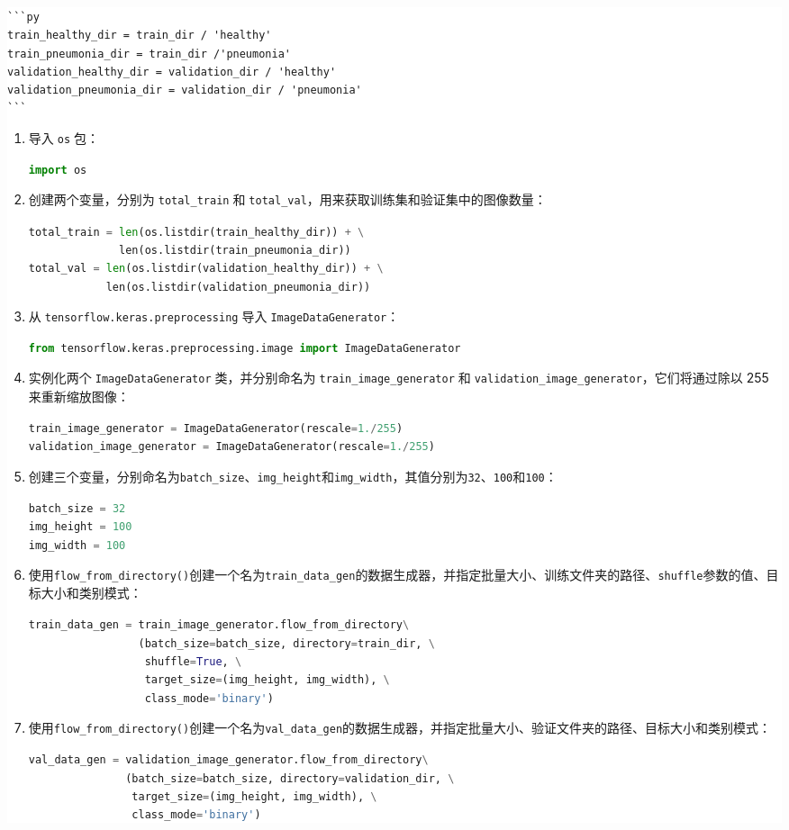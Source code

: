     ```py
    train_healthy_dir = train_dir / 'healthy'
    train_pneumonia_dir = train_dir /'pneumonia'
    validation_healthy_dir = validation_dir / 'healthy'
    validation_pneumonia_dir = validation_dir / 'pneumonia'
    ```

1.  导入 `os` 包：

    ```py
    import os     
    ```

1.  创建两个变量，分别为 `total_train` 和 `total_val`，用来获取训练集和验证集中的图像数量：

    ```py
    total_train = len(os.listdir(train_healthy_dir)) + \
                  len(os.listdir(train_pneumonia_dir))
    total_val = len(os.listdir(validation_healthy_dir)) + \
                len(os.listdir(validation_pneumonia_dir))
    ```

1.  从 `tensorflow.keras.preprocessing` 导入 `ImageDataGenerator`：

    ```py
    from tensorflow.keras.preprocessing.image import ImageDataGenerator
    ```

1.  实例化两个 `ImageDataGenerator` 类，并分别命名为 `train_image_generator` 和 `validation_image_generator`，它们将通过除以 255 来重新缩放图像：

    ```py
    train_image_generator = ImageDataGenerator(rescale=1./255)
    validation_image_generator = ImageDataGenerator(rescale=1./255)
    ```

1.  创建三个变量，分别命名为`batch_size`、`img_height`和`img_width`，其值分别为`32`、`100`和`100`：

    ```py
    batch_size = 32
    img_height = 100
    img_width = 100     
    ```

1.  使用`flow_from_directory()`创建一个名为`train_data_gen`的数据生成器，并指定批量大小、训练文件夹的路径、`shuffle`参数的值、目标大小和类别模式：

    ```py
    train_data_gen = train_image_generator.flow_from_directory\
                     (batch_size=batch_size, directory=train_dir, \
                      shuffle=True, \
                      target_size=(img_height, img_width), \
                      class_mode='binary')
    ```

1.  使用`flow_from_directory()`创建一个名为`val_data_gen`的数据生成器，并指定批量大小、验证文件夹的路径、目标大小和类别模式：

    ```py
    val_data_gen = validation_image_generator.flow_from_directory\
                   (batch_size=batch_size, directory=validation_dir, \
                    target_size=(img_height, img_width), \
                    class_mode='binary')
    ```
